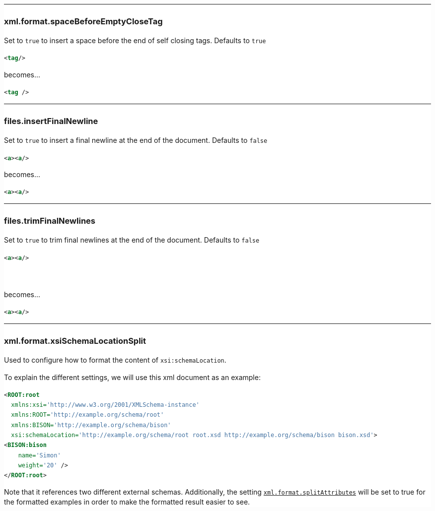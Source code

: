 ***

### xml.format.spaceBeforeEmptyCloseTag

  Set to `true` to insert a space before the end of self closing tags.  Defaults to `true`
  ```xml
  <tag/>
  ```
  becomes...
  ```xml
  <tag />
  ```

***

### files.insertFinalNewline

  Set to `true` to insert a final newline at the end of the document.  Defaults to `false`
  ```xml
  <a><a/>
  ```
  becomes...
  ```xml
  <a><a/>


  ```

***

### files.trimFinalNewlines

  Set to `true` to trim final newlines at the end of the document.  Defaults to `false`
  ```xml
  <a><a/>




  ```
  becomes...
  ```xml
  <a><a/>
  ```

***
### xml.format.xsiSchemaLocationSplit

  Used to configure how to format the content of `xsi:schemaLocation`.

  To explain the different settings, we will use this xml document as an example:
  ```xml
  <ROOT:root
    xmlns:xsi='http://www.w3.org/2001/XMLSchema-instance'
    xmlns:ROOT='http://example.org/schema/root'
    xmlns:BISON='http://example.org/schema/bison'
    xsi:schemaLocation='http://example.org/schema/root root.xsd http://example.org/schema/bison bison.xsd'>
  <BISON:bison
      name='Simon'
      weight='20' />
  </ROOT:root>
  ```
  Note that it references two different external schemas. Additionally, the setting [`xml.format.splitAttributes`](#xmlformatsplitattributes) will be set to true for the formatted examples in order to make the formatted result easier to see.
